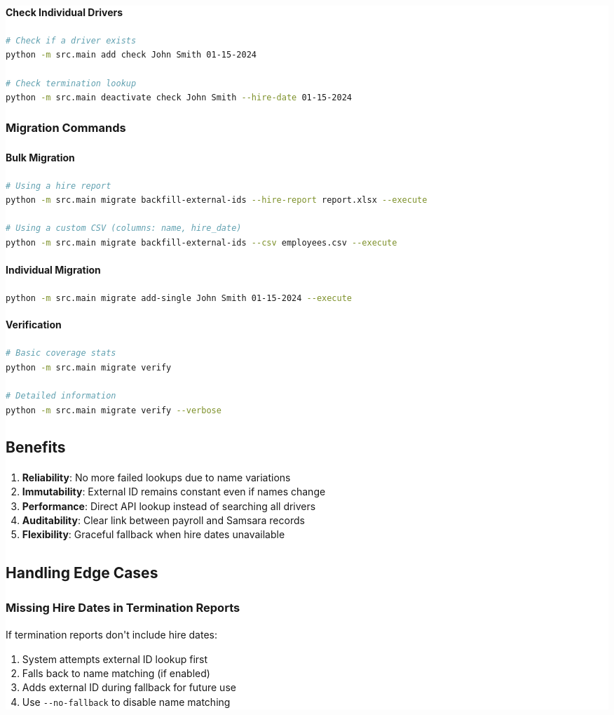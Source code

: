 #### Check Individual Drivers
```bash
# Check if a driver exists
python -m src.main add check John Smith 01-15-2024

# Check termination lookup
python -m src.main deactivate check John Smith --hire-date 01-15-2024
```

### Migration Commands

#### Bulk Migration
```bash
# Using a hire report
python -m src.main migrate backfill-external-ids --hire-report report.xlsx --execute

# Using a custom CSV (columns: name, hire_date)
python -m src.main migrate backfill-external-ids --csv employees.csv --execute
```

#### Individual Migration
```bash
python -m src.main migrate add-single John Smith 01-15-2024 --execute
```

#### Verification
```bash
# Basic coverage stats
python -m src.main migrate verify

# Detailed information
python -m src.main migrate verify --verbose
```

## Benefits

1. **Reliability**: No more failed lookups due to name variations
2. **Immutability**: External ID remains constant even if names change
3. **Performance**: Direct API lookup instead of searching all drivers
4. **Auditability**: Clear link between payroll and Samsara records
5. **Flexibility**: Graceful fallback when hire dates unavailable

## Handling Edge Cases

### Missing Hire Dates in Termination Reports
If termination reports don't include hire dates:
1. System attempts external ID lookup first
2. Falls back to name matching (if enabled)
3. Adds external ID during fallback for future use
4. Use `--no-fallback` to disable name matching
